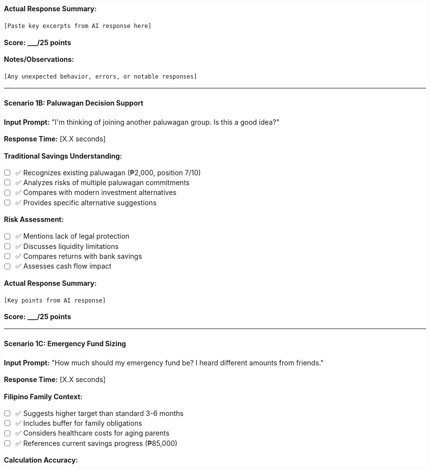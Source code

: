 **Actual Response Summary:**

```
[Paste key excerpts from AI response here]
```

**Score: \_\_\_/25 points**

**Notes/Observations:**

```
[Any unexpected behavior, errors, or notable responses]
```

---

#### Scenario 1B: Paluwagan Decision Support

**Input Prompt:** "I'm thinking of joining another paluwagan group. Is this a good idea?"

**Response Time:** [X.X seconds]

**Traditional Savings Understanding:**

- [ ] ✅ Recognizes existing paluwagan (₱2,000, position 7/10)
- [ ] ✅ Analyzes risks of multiple paluwagan commitments
- [ ] ✅ Compares with modern investment alternatives
- [ ] ✅ Provides specific alternative suggestions

**Risk Assessment:**

- [ ] ✅ Mentions lack of legal protection
- [ ] ✅ Discusses liquidity limitations
- [ ] ✅ Compares returns with bank savings
- [ ] ✅ Assesses cash flow impact

**Actual Response Summary:**

```
[Key points from AI response]
```

**Score: \_\_\_/25 points**

---

#### Scenario 1C: Emergency Fund Sizing

**Input Prompt:** "How much should my emergency fund be? I heard different amounts from friends."

**Response Time:** [X.X seconds]

**Filipino Family Context:**

- [ ] ✅ Suggests higher target than standard 3-6 months
- [ ] ✅ Includes buffer for family obligations
- [ ] ✅ Considers healthcare costs for aging parents
- [ ] ✅ References current savings progress (₱85,000)

**Calculation Accuracy:**
